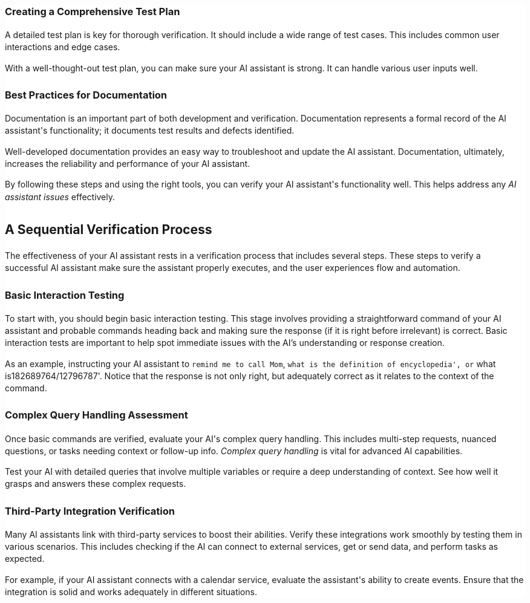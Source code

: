 ### Creating a Comprehensive Test Plan

A detailed test plan is key for thorough verification. It should include a wide range of test cases. This includes common user interactions and edge cases.

With a well-thought-out test plan, you can make sure your AI assistant is strong. It can handle various user inputs well.

### Best Practices for Documentation

Documentation is an important part of both development and verification. Documentation represents a formal record of the AI assistant's functionality; it documents test results and defects identified.

Well-developed documentation provides an easy way to troubleshoot and update the AI assistant. Documentation, ultimately, increases the reliability and performance of your AI assistant.

By following these steps and using the right tools, you can verify your AI assistant's functionality well. This helps address any *AI assistant issues* effectively.

## A Sequential Verification Process

The effectiveness of your AI assistant rests in a verification process that includes several steps. These steps to verify a successful AI assistant make sure the assistant properly executes, and the user experiences flow and automation.

### **Basic Interaction Testing**

To start with, you should begin basic interaction testing. This stage involves providing a straightforward command of your AI assistant and probable commands heading back and making sure the response (if it is right before irrelevant) is correct. Basic interaction tests are important to help spot immediate issues with the AI’s understanding or response creation.

As an example, instructing your AI assistant to `remind me to call Mom`, `what is the definition of encyclopedia', or` what is182689764/12796787'. Notice that the response is not only right, but adequately correct as it relates to the context of the command.

### Complex Query Handling Assessment

Once basic commands are verified, evaluate your AI's complex query handling. This includes multi-step requests, nuanced questions, or tasks needing context or follow-up info. *Complex query handling* is vital for advanced AI capabilities.

Test your AI with detailed queries that involve multiple variables or require a deep understanding of context. See how well it grasps and answers these complex requests.

### Third-Party Integration Verification

Many AI assistants link with third-party services to boost their abilities. Verify these integrations work smoothly by testing them in various scenarios. This includes checking if the AI can connect to external services, get or send data, and perform tasks as expected.

For example, if your AI assistant connects with a calendar service, evaluate the assistant's ability to create events. Ensure that the integration is solid and works adequately in different situations.
